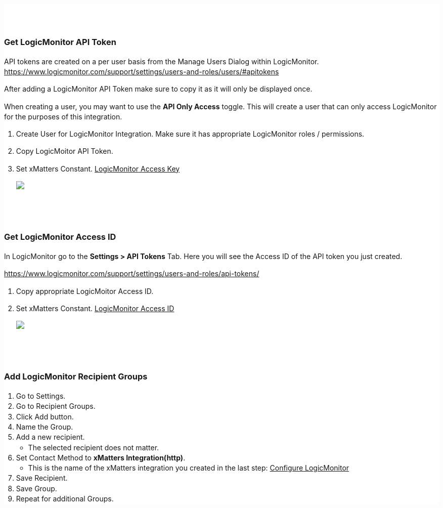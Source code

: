 


<br><br>
### Get LogicMonitor API Token

API tokens are created on a per user basis from the Manage Users Dialog within LogicMonitor.
https://www.logicmonitor.com/support/settings/users-and-roles/users/#apitokens

After adding a LogicMonitor API Token make sure to copy it as it will only be displayed once.

When creating a user, you may want to use the __API Only Access__ toggle. This will create a user that can only access LogicMonitor for the purposes of this integration.

1. Create User for LogicMonitor Integration. Make sure it has appropriate LogicMonitor roles / permissions.
2. Copy LogicMoitor API Token.
3. Set xMatters Constant. [LogicMonitor Access Key](#set-xmatters-constants)


   <kbd>
      <img src="/media/Userspng.png">
    </kbd>




<br><br>
### Get LogicMonitor Access ID

In LogicMonitor go to the __Settings > API Tokens__ Tab.
Here you will see the Access ID of the API token you just created.

https://www.logicmonitor.com/support/settings/users-and-roles/api-tokens/

1. Copy appropriate LogicMoitor Access ID.
2. Set xMatters Constant. [LogicMonitor Access ID](#set-xmatters-constants)


   <kbd>
      <img src="/media/AccessID.png">
    </kbd>




<br><br>
### Add LogicMonitor Recipient Groups

1. Go to Settings.
2. Go to Recipient Groups.
3. Click Add button.
4. Name the Group.
5. Add a new recipient.
   - The selected recipient does not matter.
6. Set Contact Method to __xMatters Integration(http)__.
   - This is the name of the xMatters integration you created in the last step: [Configure LogicMonitor](#configure-logicmonitor-integration)
7. Save Recipient.
8. Save Group.
9. Repeat for additional Groups.
